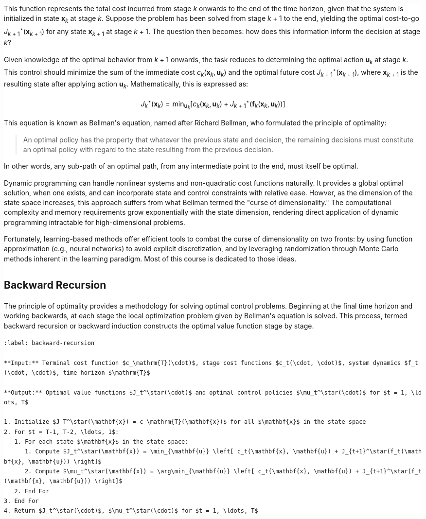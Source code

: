 This function represents the total cost incurred from stage $k$ onwards to the end of the time horizon, given that the system is initialized in state $\mathbf{x}_k$ at stage $k$. Suppose the problem has been solved from stage $k+1$ to the end, yielding the optimal cost-to-go $J_{k+1}^\star(\mathbf{x}_{k+1})$ for any state $\mathbf{x}_{k+1}$ at stage $k+1$. The question then becomes: how does this information inform the decision at stage $k$?

Given knowledge of the optimal behavior from $k+1$ onwards, the task reduces to determining the optimal action $\mathbf{u}_k$ at stage $k$. This control should minimize the sum of the immediate cost $c_k(\mathbf{x}_k, \mathbf{u}_k)$ and the optimal future cost $J_{k+1}^\star(\mathbf{x}_{k+1})$, where $\mathbf{x}_{k+1}$ is the resulting state after applying action $\mathbf{u}_k$. Mathematically, this is expressed as:

$$
J_k^\star(\mathbf{x}_k) = \min_{\mathbf{u}_k} \left[ c_k(\mathbf{x}_k, \mathbf{u}_k) + J_{k+1}^\star(\mathbf{f}_k(\mathbf{x}_k, \mathbf{u}_k)) \right]
$$

This equation is known as Bellman's equation, named after Richard Bellman, who formulated the principle of optimality:

> An optimal policy has the property that whatever the previous state and decision, the remaining decisions must constitute an optimal policy with regard to the state resulting from the previous decision.

In other words, any sub-path of an optimal path, from any intermediate point to the end, must itself be optimal.

Dynamic programming can handle nonlinear systems and non-quadratic cost functions naturally. It provides a global optimal solution, when one exists, and can incorporate state and control constraints with relative ease. Howver, as the dimension of the state space increases, this approach suffers from what Bellman termed the "curse of dimensionality." The computational complexity and memory requirements grow exponentially with the state dimension, rendering direct application of dynamic programming intractable for high-dimensional problems.

Fortunately, learning-based methods offer efficient tools to combat the curse of dimensionality on two fronts: by using function approximation (e.g., neural networks) to avoid explicit discretization, and by leveraging randomization through Monte Carlo methods inherent in the learning paradigm. Most of this course is dedicated to those ideas.

## Backward Recursion 

The principle of optimality provides a methodology for solving optimal control problems. Beginning at the final time horizon and working backwards, at each stage the local optimization problem given by Bellman's equation is solved. This process, termed backward recursion or backward induction constructs the optimal value function stage by stage.

````{prf:algorithm} Backward Recursion for Dynamic Programming
:label: backward-recursion

**Input:** Terminal cost function $c_\mathrm{T}(\cdot)$, stage cost functions $c_t(\cdot, \cdot)$, system dynamics $f_t(\cdot, \cdot)$, time horizon $\mathrm{T}$

**Output:** Optimal value functions $J_t^\star(\cdot)$ and optimal control policies $\mu_t^\star(\cdot)$ for $t = 1, \ldots, T$

1. Initialize $J_T^\star(\mathbf{x}) = c_\mathrm{T}(\mathbf{x})$ for all $\mathbf{x}$ in the state space
2. For $t = T-1, T-2, \ldots, 1$:
   1. For each state $\mathbf{x}$ in the state space:
      1. Compute $J_t^\star(\mathbf{x}) = \min_{\mathbf{u}} \left[ c_t(\mathbf{x}, \mathbf{u}) + J_{t+1}^\star(f_t(\mathbf{x}, \mathbf{u})) \right]$
      2. Compute $\mu_t^\star(\mathbf{x}) = \arg\min_{\mathbf{u}} \left[ c_t(\mathbf{x}, \mathbf{u}) + J_{t+1}^\star(f_t(\mathbf{x}, \mathbf{u})) \right]$
   2. End For
3. End For
4. Return $J_t^\star(\cdot)$, $\mu_t^\star(\cdot)$ for $t = 1, \ldots, T$
````
